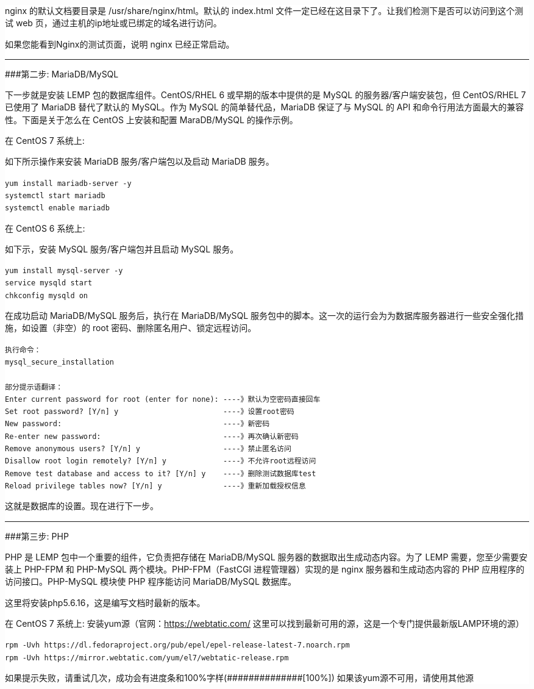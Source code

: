 nginx 的默认文档要目录是 /usr/share/nginx/html。默认的 index.html 文件一定已经在这目录下了。让我们检测下是否可以访问到这个测试 web 页，通过主机的ip地址或已绑定的域名进行访问。

如果您能看到Nginx的测试页面，说明 nginx 已经正常启动。

------

###第二步: MariaDB/MySQL

下一步就是安装 LEMP 包的数据库组件。CentOS/RHEL 6 或早期的版本中提供的是 MySQL 的服务器/客户端安装包，但 CentOS/RHEL 7 已使用了 MariaDB 替代了默认的 MySQL。作为 MySQL 的简单替代品，MariaDB 保证了与 MySQL 的 API 和命令行用法方面最大的兼容性。下面是关于怎么在 CentOS 上安装和配置 MaraDB/MySQL 的操作示例。

在 CentOS 7 系统上:

如下所示操作来安装 MariaDB 服务/客户端包以及启动 MariaDB 服务。
```
yum install mariadb-server -y
systemctl start mariadb
systemctl enable mariadb
```
在 CentOS 6 系统上:

如下示，安装 MySQL 服务/客户端包并且启动 MySQL 服务。
```
yum install mysql-server -y
service mysqld start
chkconfig mysqld on
```
在成功启动 MariaDB/MySQL 服务后，执行在 MariaDB/MySQL 服务包中的脚本。这一次的运行会为为数据库服务器进行一些安全强化措施，如设置（非空）的 root 密码、删除匿名用户、锁定远程访问。
```
执行命令：
mysql_secure_installation

部分提示语翻译：
Enter current password for root (enter for none): ----》默认为空密码直接回车
Set root password? [Y/n] y                        ----》设置root密码
New password:                                     ----》新密码
Re-enter new password:                            ----》再次确认新密码
Remove anonymous users? [Y/n] y                   ----》禁止匿名访问
Disallow root login remotely? [Y/n] y             ----》不允许root远程访问
Remove test database and access to it? [Y/n] y    ----》删除测试数据库test
Reload privilege tables now? [Y/n] y              ----》重新加载授权信息
```
这就是数据库的设置。现在进行下一步。

------
###第三步: PHP

PHP 是 LEMP 包中一个重要的组件，它负责把存储在 MariaDB/MySQL 服务器的数据取出生成动态内容。为了 LEMP 需要，您至少需要安装上 PHP-FPM 和 PHP-MySQL 两个模块。PHP-FPM（FastCGI 进程管理器）实现的是 nginx 服务器和生成动态内容的 PHP 应用程序的访问接口。PHP-MySQL 模块使 PHP 程序能访问 MariaDB/MySQL 数据库。

这里将安装php5.6.16，这是编写文档时最新的版本。

在 CentOS 7 系统上:
安装yum源（官网：https://webtatic.com/ 这里可以找到最新可用的源，这是一个专门提供最新版LAMP环境的源）
```
rpm -Uvh https://dl.fedoraproject.org/pub/epel/epel-release-latest-7.noarch.rpm
rpm -Uvh https://mirror.webtatic.com/yum/el7/webtatic-release.rpm
```
如果提示失败，请重试几次，成功会有进度条和100%字样(##############[100%])
如果该yum源不可用，请使用其他源
